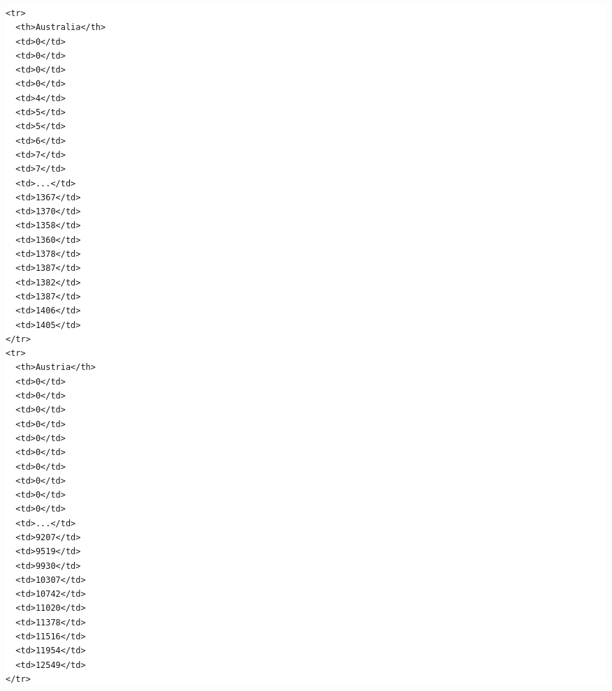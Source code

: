     <tr>
      <th>Australia</th>
      <td>0</td>
      <td>0</td>
      <td>0</td>
      <td>0</td>
      <td>4</td>
      <td>5</td>
      <td>5</td>
      <td>6</td>
      <td>7</td>
      <td>7</td>
      <td>...</td>
      <td>1367</td>
      <td>1370</td>
      <td>1358</td>
      <td>1360</td>
      <td>1378</td>
      <td>1387</td>
      <td>1382</td>
      <td>1387</td>
      <td>1406</td>
      <td>1405</td>
    </tr>
    <tr>
      <th>Austria</th>
      <td>0</td>
      <td>0</td>
      <td>0</td>
      <td>0</td>
      <td>0</td>
      <td>0</td>
      <td>0</td>
      <td>0</td>
      <td>0</td>
      <td>0</td>
      <td>...</td>
      <td>9207</td>
      <td>9519</td>
      <td>9930</td>
      <td>10307</td>
      <td>10742</td>
      <td>11020</td>
      <td>11378</td>
      <td>11516</td>
      <td>11954</td>
      <td>12549</td>
    </tr>
  </tbody>
</table>
